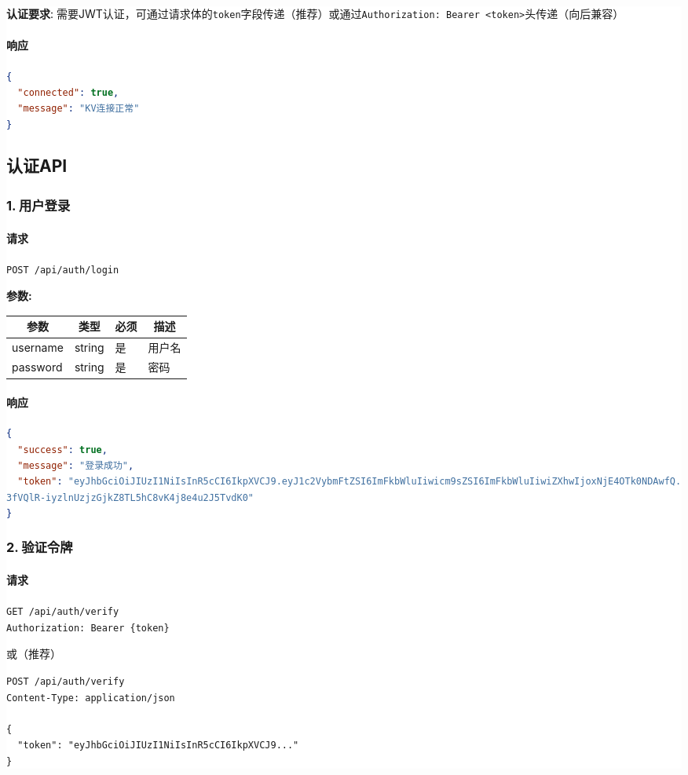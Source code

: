 **认证要求**: 需要JWT认证，可通过请求体的`token`字段传递（推荐）或通过`Authorization: Bearer <token>`头传递（向后兼容）

#### 响应

```json
{
  "connected": true,
  "message": "KV连接正常"
}
```

## 认证API

### 1. 用户登录

#### 请求

```
POST /api/auth/login
```

**参数:**

| 参数 | 类型 | 必须 | 描述 |
|------|------|------|------|
| username | string | 是 | 用户名 |
| password | string | 是 | 密码 |

#### 响应

```json
{
  "success": true,
  "message": "登录成功",
  "token": "eyJhbGciOiJIUzI1NiIsInR5cCI6IkpXVCJ9.eyJ1c2VybmFtZSI6ImFkbWluIiwicm9sZSI6ImFkbWluIiwiZXhwIjoxNjE4OTk0NDAwfQ.3fVQlR-iyzlnUzjzGjkZ8TL5hC8vK4j8e4u2J5TvdK0"
}
```

### 2. 验证令牌

#### 请求

```
GET /api/auth/verify
Authorization: Bearer {token}
```

或（推荐）

```
POST /api/auth/verify
Content-Type: application/json

{
  "token": "eyJhbGciOiJIUzI1NiIsInR5cCI6IkpXVCJ9..."
}
```
